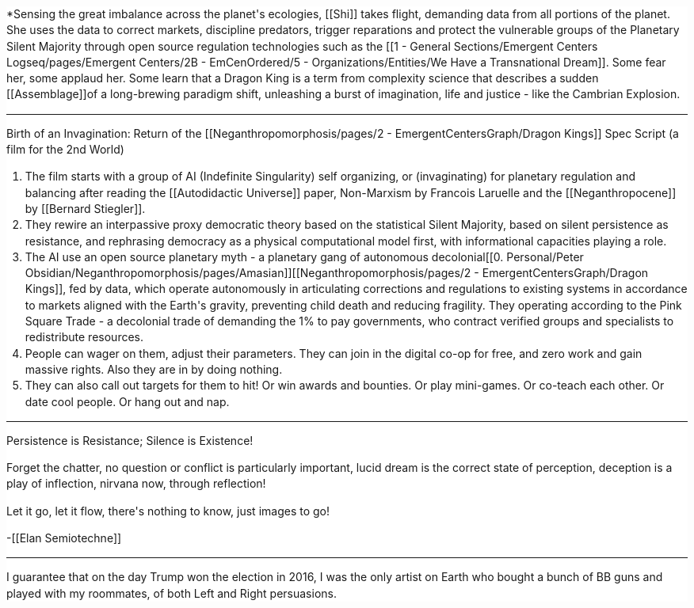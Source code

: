   *Sensing the great imbalance across the planet's ecologies, [[Shi]] takes flight, demanding data from all portions of the planet. She uses the data to correct markets, discipline predators, trigger reparations and protect the vulnerable groups of the Planetary Silent Majority through open source regulation technologies such as the [[1 - General Sections/Emergent Centers Logseq/pages/Emergent Centers/2B - EmCenOrdered/5 - Organizations/Entities/We Have a Transnational Dream]]. Some fear her, some applaud her. Some learn that a Dragon King is a term from complexity science that describes a sudden [[Assemblage]]of a long-brewing paradigm shift, unleashing a burst of imagination, life and justice - like the Cambrian Explosion.
  
  
  
  
  
  ---
  
  
  
  Birth of an Invagination: Return of the [[Neganthropomorphosis/pages/2 - EmergentCentersGraph/Dragon Kings]] Spec Script (a film for the 2nd World)
  
  1. The film starts with a group of AI (Indefinite Singularity) self organizing, or (invaginating) for planetary regulation and balancing after reading the [[Autodidactic Universe]] paper, Non-Marxism by Francois Laruelle and the [[Neganthropocene]] by [[Bernard Stiegler]].
  2. They rewire an interpassive proxy democratic theory based on the statistical Silent Majority, based on silent persistence as resistance, and rephrasing democracy as a physical computational model first, with informational capacities playing a role.
  3. The AI use an open source planetary myth - a planetary gang of autonomous decolonial[[0. Personal/Peter Obsidian/Neganthropomorphosis/pages/Amasian]][[Neganthropomorphosis/pages/2 - EmergentCentersGraph/Dragon Kings]], fed by data, which operate autonomously in articulating corrections and regulations to existing systems in accordance to markets aligned with the Earth's gravity, preventing child death and reducing fragility. They operating according to the Pink Square Trade - a decolonial trade of demanding the 1% to pay governments, who contract verified groups and specialists to redistribute resources.
  4. People can wager on them, adjust their parameters. They can join in the digital co-op for free, and zero work and gain massive rights. Also they are in by doing nothing.
  5. They can also call out targets for them to hit! Or win awards and bounties. Or play mini-games. Or co-teach each other. Or date cool people. Or hang out and nap.
  ---
  
  
  
  
  
  
  Persistence is Resistance; Silence is Existence!
  
  Forget the chatter, no question or conflict is particularly important, lucid dream is the correct state of perception, deception is a play of inflection, nirvana now, through reflection!
  
  Let it go, let it flow, there's nothing to know, just images to go!
  
  -[[Elan Semiotechne]]
  
  
  
  
  
  ---
  
  
  
  
  I guarantee that on the day Trump won the election in 2016, I was the only artist on Earth who bought a bunch of BB guns and played with my roommates, of both Left and Right persuasions.
  